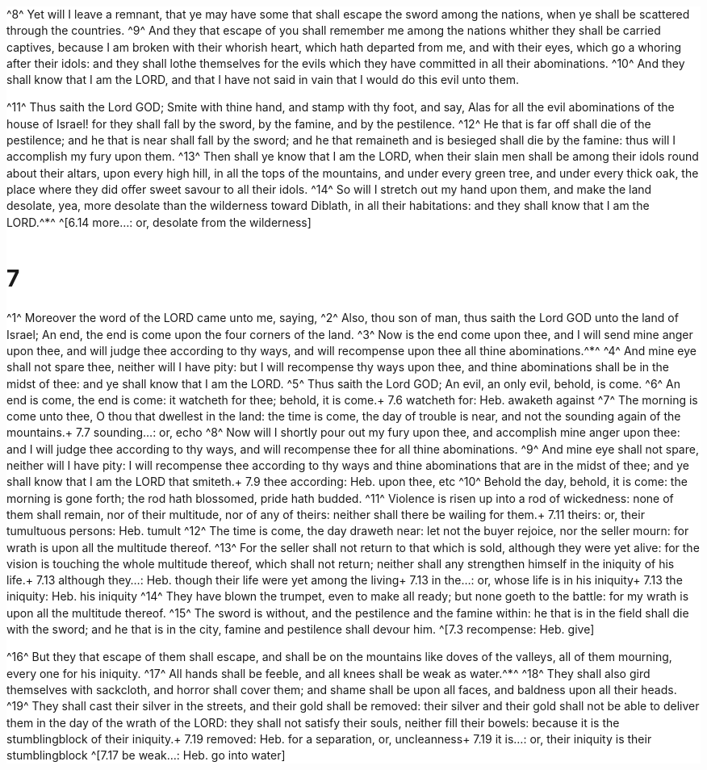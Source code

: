 ^8^ Yet will I leave a remnant, that ye may have some that shall escape the sword among the nations, when ye shall be scattered through the countries. ^9^ And they that escape of you shall remember me among the nations whither they shall be carried captives, because I am broken with their whorish heart, which hath departed from me, and with their eyes, which go a whoring after their idols: and they shall lothe themselves for the evils which they have committed in all their abominations. ^10^ And they shall know that I am the LORD, and that I have not said in vain that I would do this evil unto them. 

^11^ Thus saith the Lord GOD; Smite with thine hand, and stamp with thy foot, and say, Alas for all the evil abominations of the house of Israel! for they shall fall by the sword, by the famine, and by the pestilence. ^12^ He that is far off shall die of the pestilence; and he that is near shall fall by the sword; and he that remaineth and is besieged shall die by the famine: thus will I accomplish my fury upon them. ^13^ Then shall ye know that I am the LORD, when their slain men shall be among their idols round about their altars, upon every high hill, in all the tops of the mountains, and under every green tree, and under every thick oak, the place where they did offer sweet savour to all their idols. ^14^ So will I stretch out my hand upon them, and make the land desolate, yea, more desolate than the wilderness toward Diblath, in all their habitations: and they shall know that I am the LORD.^*^
^[6.14 more…: or, desolate from the wilderness] 

# 7 
^1^ Moreover the word of the LORD came unto me, saying, ^2^ Also, thou son of man, thus saith the Lord GOD unto the land of Israel; An end, the end is come upon the four corners of the land. ^3^ Now is the end come upon thee, and I will send mine anger upon thee, and will judge thee according to thy ways, and will recompense upon thee all thine abominations.^*^ ^4^ And mine eye shall not spare thee, neither will I have pity: but I will recompense thy ways upon thee, and thine abominations shall be in the midst of thee: and ye shall know that I am the LORD. ^5^ Thus saith the Lord GOD; An evil, an only evil, behold, is come. ^6^ An end is come, the end is come: it watcheth for thee; behold, it is come.+ 7.6 watcheth for: Heb. awaketh against ^7^ The morning is come unto thee, O thou that dwellest in the land: the time is come, the day of trouble is near, and not the sounding again of the mountains.+ 7.7 sounding…: or, echo ^8^ Now will I shortly pour out my fury upon thee, and accomplish mine anger upon thee: and I will judge thee according to thy ways, and will recompense thee for all thine abominations. ^9^ And mine eye shall not spare, neither will I have pity: I will recompense thee according to thy ways and thine abominations that are in the midst of thee; and ye shall know that I am the LORD that smiteth.+ 7.9 thee according: Heb. upon thee, etc ^10^ Behold the day, behold, it is come: the morning is gone forth; the rod hath blossomed, pride hath budded. ^11^ Violence is risen up into a rod of wickedness: none of them shall remain, nor of their multitude, nor of any of theirs: neither shall there be wailing for them.+ 7.11 theirs: or, their tumultuous persons: Heb. tumult ^12^ The time is come, the day draweth near: let not the buyer rejoice, nor the seller mourn: for wrath is upon all the multitude thereof. ^13^ For the seller shall not return to that which is sold, although they were yet alive: for the vision is touching the whole multitude thereof, which shall not return; neither shall any strengthen himself in the iniquity of his life.+ 7.13 although they…: Heb. though their life were yet among the living+ 7.13 in the…: or, whose life is in his iniquity+ 7.13 the iniquity: Heb. his iniquity ^14^ They have blown the trumpet, even to make all ready; but none goeth to the battle: for my wrath is upon all the multitude thereof. ^15^ The sword is without, and the pestilence and the famine within: he that is in the field shall die with the sword; and he that is in the city, famine and pestilence shall devour him. 
^[7.3 recompense: Heb. give]

^16^ But they that escape of them shall escape, and shall be on the mountains like doves of the valleys, all of them mourning, every one for his iniquity. ^17^ All hands shall be feeble, and all knees shall be weak as water.^*^ ^18^ They shall also gird themselves with sackcloth, and horror shall cover them; and shame shall be upon all faces, and baldness upon all their heads. ^19^ They shall cast their silver in the streets, and their gold shall be removed: their silver and their gold shall not be able to deliver them in the day of the wrath of the LORD: they shall not satisfy their souls, neither fill their bowels: because it is the stumblingblock of their iniquity.+ 7.19 removed: Heb. for a separation, or, uncleanness+ 7.19 it is…: or, their iniquity is their stumblingblock 
^[7.17 be weak…: Heb. go into water]
